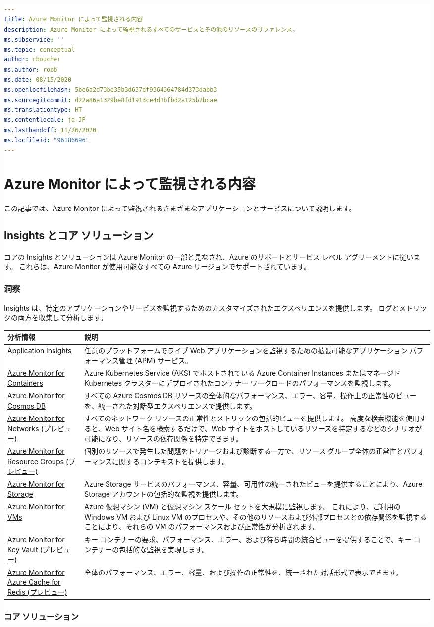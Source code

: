 ```yaml
---
title: Azure Monitor によって監視される内容
description: Azure Monitor によって監視されるすべてのサービスとその他のリソースのリファレンス。
ms.subservice: ''
ms.topic: conceptual
author: rboucher
ms.author: robb
ms.date: 08/15/2020
ms.openlocfilehash: 5be6a2d73be35b3d637df9364364784d373dabb3
ms.sourcegitcommit: d22a86a1329be8fd1913ce4d1bfbd2a125b2bcae
ms.translationtype: HT
ms.contentlocale: ja-JP
ms.lasthandoff: 11/26/2020
ms.locfileid: "96186696"
---
```

# <a name="what-is-monitored-by-azure-monitor"></a>Azure Monitor によって監視される内容
この記事では、Azure Monitor によって監視されるさまざまなアプリケーションとサービスについて説明します。 

## <a name="insights-and-core-solutions"></a>Insights とコア ソリューション
コアの Insights とソリューションは Azure Monitor の一部と見なされ、Azure のサポートとサービス レベル アグリーメントに従います。 これらは、Azure Monitor が使用可能なすべての Azure リージョンでサポートされています。

### <a name="insights"></a>洞察

Insights は、特定のアプリケーションやサービスを監視するためのカスタマイズされたエクスペリエンスを提供します。 ログとメトリックの両方を収集して分析します。

| 分析情報 | 説明 |
|:---|:---|
| [Application Insights](app/app-insights-overview.md) | 任意のプラットフォームでライブ Web アプリケーションを監視するための拡張可能なアプリケーション パフォーマンス管理 (APM) サービス。 |
| [Azure Monitor for Containers](insights/container-insights-overview.md) | Azure Kubernetes Service (AKS) でホストされている Azure Container Instances またはマネージド Kubernetes クラスターにデプロイされたコンテナー ワークロードのパフォーマンスを監視します。 |
| [Azure Monitor for Cosmos DB](insights/cosmosdb-insights-overview.md) | すべての Azure Cosmos DB リソースの全体的なパフォーマンス、エラー、容量、操作上の正常性のビューを、統一された対話型エクスペリエンスで提供します。 |
| [Azure Monitor for Networks (プレビュー)](insights/network-insights-overview.md) | すべてのネットワーク リソースの正常性とメトリックの包括的ビューを提供します。 高度な検索機能を使用すると、Web サイト名を検索するだけで、Web サイトをホストしているリソースを特定するなどのシナリオが可能になり、リソースの依存関係を特定できます。 |
[Azure Monitor for Resource Groups (プレビュー)](insights/resource-group-insights.md) |  個別のリソースで発生した問題をトリアージおよび診断する一方で、リソース グループ全体の正常性とパフォーマンスに関するコンテキストを提供します。 |
| [Azure Monitor for Storage](insights/storage-insights-overview.md) | Azure Storage サービスのパフォーマンス、容量、可用性の統一されたビューを提供することにより、Azure Storage アカウントの包括的な監視を提供します。 |
| [Azure Monitor for VMs](insights/vminsights-overview.md) | Azure 仮想マシン (VM) と仮想マシン スケール セットを大規模に監視します。 これにより、ご利用の Windows VM および Linux VM のプロセスや、その他のリソースおよび外部プロセスとの依存関係を監視することにより、それらの VM のパフォーマンスおよび正常性が分析されます。 |
| [Azure Monitor for Key Vault (プレビュー)](./insights/key-vault-insights-overview.md) | キー コンテナーの要求、パフォーマンス、エラー、および待ち時間の統合ビューを提供することで、キー コンテナーの包括的な監視を実現します。 |
| [Azure Monitor for Azure Cache for Redis (プレビュー)](insights/redis-cache-insights-overview.md) |  全体のパフォーマンス、エラー、容量、および操作の正常性を、統一された対話形式で表示できます。 |


### <a name="core-solutions"></a>コア ソリューション
